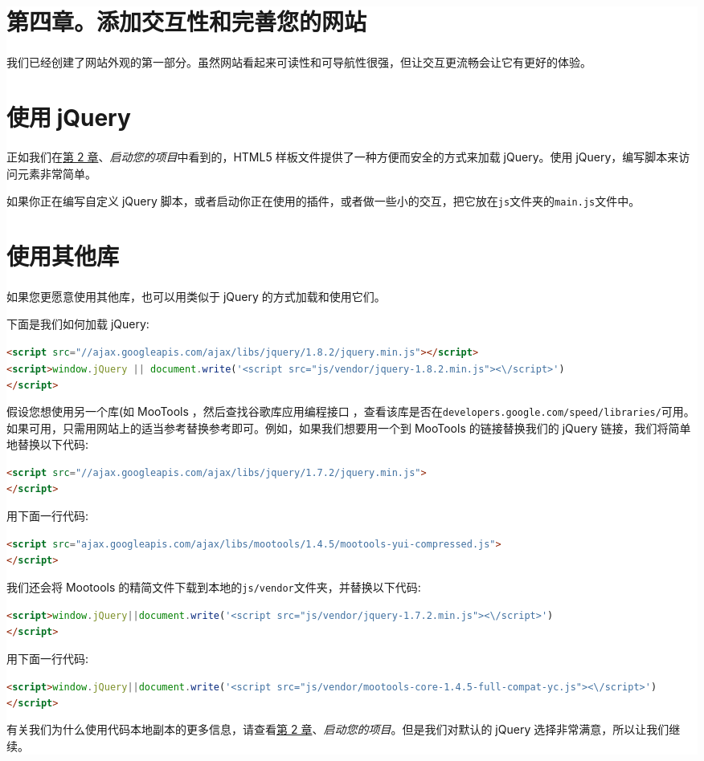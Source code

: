 # 第四章。添加交互性和完善您的网站

我们已经创建了网站外观的第一部分。虽然网站看起来可读性和可导航性很强，但让交互更流畅会让它有更好的体验。

# 使用 jQuery

正如我们在[第 2 章](02.html "Chapter 2. Starting Your Project")、*启动您的项目*中看到的，HTML5 样板文件提供了一种方便而安全的方式来加载 jQuery。使用 jQuery，编写脚本来访问元素非常简单。

如果你正在编写自定义 jQuery 脚本，或者启动你正在使用的插件，或者做一些小的交互，把它放在`js`文件夹的`main.js`文件中。

# 使用其他库

如果您更愿意使用其他库，也可以用类似于 jQuery 的方式加载和使用它们。

下面是我们如何加载 jQuery:

```html
<script src="//ajax.googleapis.com/ajax/libs/jquery/1.8.2/jquery.min.js"></script>
<script>window.jQuery || document.write('<script src="js/vendor/jquery-1.8.2.min.js"><\/script>')
</script>
```

假设您想使用另一个库(如 MooTools ，然后查找谷歌库应用编程接口 ，查看该库是否在`developers.google.com/speed/libraries/`可用。如果可用，只需用网站上的适当参考替换参考即可。例如，如果我们想要用一个到 MooTools 的链接替换我们的 jQuery 链接，我们将简单地替换以下代码:

```html
<script src="//ajax.googleapis.com/ajax/libs/jquery/1.7.2/jquery.min.js">
</script>
```

用下面一行代码:

```html
<script src="ajax.googleapis.com/ajax/libs/mootools/1.4.5/mootools-yui-compressed.js">
</script>
```

我们还会将 Mootools 的精简文件下载到本地的`js/vendor`文件夹，并替换以下代码:

```html
<script>window.jQuery||document.write('<script src="js/vendor/jquery-1.7.2.min.js"><\/script>')
</script>
```

用下面一行代码:

```html
<script>window.jQuery||document.write('<script src="js/vendor/mootools-core-1.4.5-full-compat-yc.js"><\/script>')
</script>
```

有关我们为什么使用代码本地副本的更多信息，请查看[第 2 章](02.html "Chapter 2. Starting Your Project")、*启动您的项目*。但是我们对默认的 jQuery 选择非常满意，所以让我们继续。
